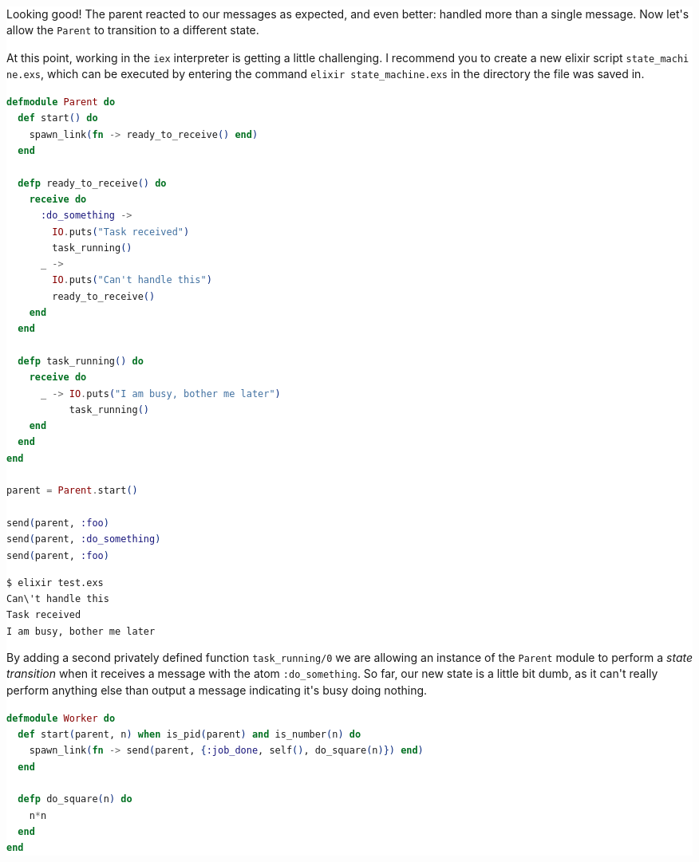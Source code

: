 Looking good! The parent reacted to our messages as expected, and even better: handled more than a single message. Now let's allow the `Parent` to transition to a different state.

At this point, working in the `iex` interpreter is getting a little challenging. I recommend you to create a new elixir script `state_machine.exs`, which can be executed by entering the command `elixir state_machine.exs` in the directory the file was saved in.

```elixir
defmodule Parent do
  def start() do
    spawn_link(fn -> ready_to_receive() end)
  end

  defp ready_to_receive() do
    receive do
      :do_something ->
        IO.puts("Task received")
        task_running()
      _ ->
        IO.puts("Can't handle this")
        ready_to_receive()
    end
  end

  defp task_running() do
    receive do
      _ -> IO.puts("I am busy, bother me later")
           task_running()
    end
  end
end

parent = Parent.start()

send(parent, :foo)
send(parent, :do_something)
send(parent, :foo)
```

```bash
$ elixir test.exs
Can\'t handle this
Task received
I am busy, bother me later
```

By adding a second privately defined function `task_running/0` we are allowing an instance of the `Parent` module to perform a *state transition* when it receives a message with the atom `:do_something`. So far, our new state is a little bit dumb, as it can't really perform anything else than output a message indicating it's busy doing nothing.

```elixir
defmodule Worker do
  def start(parent, n) when is_pid(parent) and is_number(n) do
    spawn_link(fn -> send(parent, {:job_done, self(), do_square(n)}) end)
  end

  defp do_square(n) do
    n*n
  end
end
```
